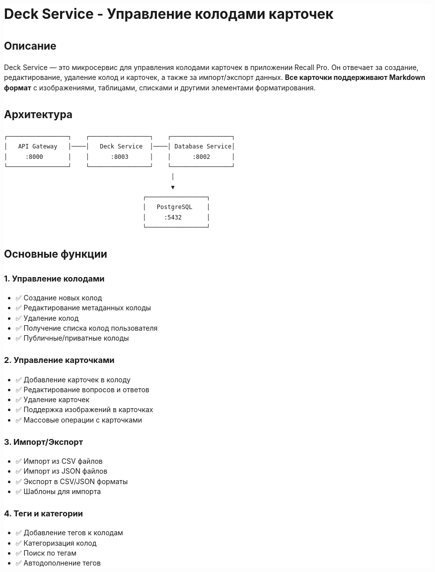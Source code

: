 # Deck Service - Управление колодами карточек

## Описание

Deck Service — это микросервис для управления колодами карточек в приложении Recall Pro. Он отвечает за создание, редактирование, удаление колод и карточек, а также за импорт/экспорт данных. **Все карточки поддерживают Markdown формат** с изображениями, таблицами, списками и другими элементами форматирования.

## Архитектура

```
┌─────────────────┐    ┌─────────────────┐    ┌─────────────────┐
│   API Gateway   │────│   Deck Service  │────│ Database Service│
│     :8000       │    │      :8003      │    │      :8002      │
└─────────────────┘    └─────────────────┘    └─────────────────┘
                                               │
                                               ▼
                                       ┌─────────────────┐
                                       │   PostgreSQL    │
                                       │     :5432       │
                                       └─────────────────┘
```

## Основные функции

### 1. **Управление колодами**
- ✅ Создание новых колод
- ✅ Редактирование метаданных колоды
- ✅ Удаление колод
- ✅ Получение списка колод пользователя
- ✅ Публичные/приватные колоды

### 2. **Управление карточками**
- ✅ Добавление карточек в колоду
- ✅ Редактирование вопросов и ответов
- ✅ Удаление карточек
- ✅ Поддержка изображений в карточках
- ✅ Массовые операции с карточками

### 3. **Импорт/Экспорт**
- ✅ Импорт из CSV файлов
- ✅ Импорт из JSON файлов
- ✅ Экспорт в CSV/JSON форматы
- ✅ Шаблоны для импорта

### 4. **Теги и категории**
- ✅ Добавление тегов к колодам
- ✅ Категоризация колод
- ✅ Поиск по тегам
- ✅ Автодополнение тегов
